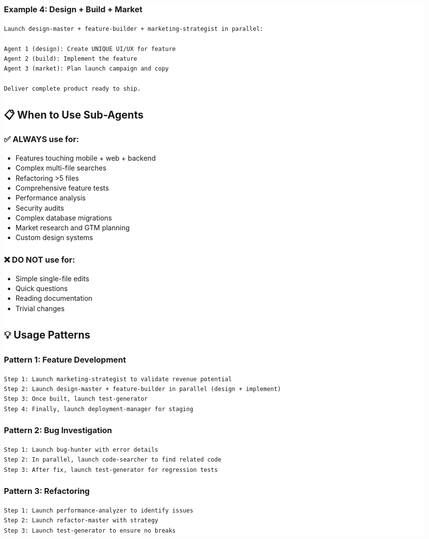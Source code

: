 ### Example 4: Design + Build + Market
```
Launch design-master + feature-builder + marketing-strategist in parallel:

Agent 1 (design): Create UNIQUE UI/UX for feature
Agent 2 (build): Implement the feature
Agent 3 (market): Plan launch campaign and copy

Deliver complete product ready to ship.
```

## 📋 When to Use Sub-Agents

### ✅ ALWAYS use for:
- Features touching mobile + web + backend
- Complex multi-file searches
- Refactoring >5 files
- Comprehensive feature tests
- Performance analysis
- Security audits
- Complex database migrations
- Market research and GTM planning
- Custom design systems

### ❌ DO NOT use for:
- Simple single-file edits
- Quick questions
- Reading documentation
- Trivial changes

## 💡 Usage Patterns

### Pattern 1: Feature Development
```
Step 1: Launch marketing-strategist to validate revenue potential
Step 2: Launch design-master + feature-builder in parallel (design + implement)
Step 3: Once built, launch test-generator
Step 4: Finally, launch deployment-manager for staging
```

### Pattern 2: Bug Investigation
```
Step 1: Launch bug-hunter with error details
Step 2: In parallel, launch code-searcher to find related code
Step 3: After fix, launch test-generator for regression tests
```

### Pattern 3: Refactoring
```
Step 1: Launch performance-analyzer to identify issues
Step 2: Launch refactor-master with strategy
Step 3: Launch test-generator to ensure no breaks
```
